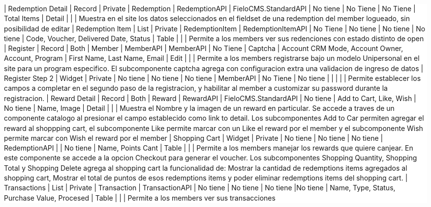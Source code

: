 | Redemption Detail | Record | Private | Redemption | RedemptionAPI | FieloCMS.StandardAPI | No tiene | No Tiene | No Tiene | Total Items | Detail |  |  | Muestra en el site los datos seleccionados en el fieldset de una redemption del member logueado, sin posibilidad de editar 
| Redemption Item | List | Private | RedemptionItem | RedemptionItemAPI | No Tiene | No tiene | No tiene | No tiene | Code, Voucher, Delivered Date, Status | Table  |  |  | Permite a los members ver sus redenciones con estado distinto de open
| Register | Record | Both | Member | MemberAPI | MemberAPI | No Tiene |  Captcha | Account CRM Mode, Account Owner, Account, Program | First Name, Last Name, Email | Edit |  |  | Permite a los members registrarse bajo un modelo Unipersonal en el site para un program especifico.  El subcomponente captcha agrega con configuracion extra una validacion de ingreso de datos
| Register Step 2 | Widget | Private | No tiene | No tiene | No tiene | MemberAPI | No Tiene | No tiene |  |   |  |  | Permite establecer los campos a completar en el segundo paso de la registracion, y habilitar al member a customizar su password durante la registracion. 
| Reward Detail | Record | Both | Reward | RewardAPI | FieloCMS.StandardAPI | No tiene |  Add to Cart, Like, Wish | No tiene |  Name, Image | Detail |  |  | Muestra el Nombre y la imagen de un reward en particular. Se accede a traves de un componente catalogo al presionar el campo establecido como link to detail. Los subcomponentes Add to Car permiten agregar el reward al shoppping cart, el subcomponente Like permite marcar con un Like el reward por el member y el subcomponente Wish permite marcar con Wish el reward por el member
| Shopping Cart | Widget | Private | No tiene | No tiene | No tiene | RedemptionAPI |  | No tiene | Name, Points Cant | Table |  |  | Permite a los members manejar los rewards que quiere canjear. En este componente se accede a la opcion Checkout para generar el voucher. Los subcomponentes Shopping Quantity, Shopping Total y Shopping Delete agrega al shopping cart la funcionalidad de: Mostrar la cantidad de redemptions items agregados al shopping cart, Mostrar el total de puntos de esos redemptions items y poder eliminar redemptions items del shopping cart.
| Transactions | List | Private | Transaction | TransactionAPI | No tiene | No tiene | No tiene |No tiene | Name, Type, Status, Purchase Value, Procesed | Table   |  |  | Permite a los members ver sus transacciones

